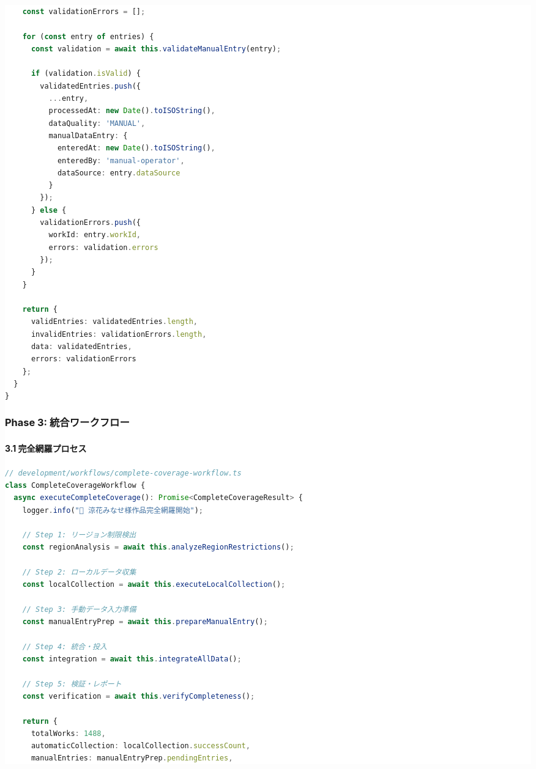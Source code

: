 ```typescript
    const validationErrors = [];
    
    for (const entry of entries) {
      const validation = await this.validateManualEntry(entry);
      
      if (validation.isValid) {
        validatedEntries.push({
          ...entry,
          processedAt: new Date().toISOString(),
          dataQuality: 'MANUAL',
          manualDataEntry: {
            enteredAt: new Date().toISOString(),
            enteredBy: 'manual-operator',
            dataSource: entry.dataSource
          }
        });
      } else {
        validationErrors.push({
          workId: entry.workId,
          errors: validation.errors
        });
      }
    }
    
    return {
      validEntries: validatedEntries.length,
      invalidEntries: validationErrors.length,
      data: validatedEntries,
      errors: validationErrors
    };
  }
}
```

### Phase 3: 統合ワークフロー

#### 3.1 完全網羅プロセス

```typescript
// development/workflows/complete-coverage-workflow.ts
class CompleteCoverageWorkflow {
  async executeCompleteCoverage(): Promise<CompleteCoverageResult> {
    logger.info("🎯 涼花みなせ様作品完全網羅開始");
    
    // Step 1: リージョン制限検出
    const regionAnalysis = await this.analyzeRegionRestrictions();
    
    // Step 2: ローカルデータ収集
    const localCollection = await this.executeLocalCollection();
    
    // Step 3: 手動データ入力準備
    const manualEntryPrep = await this.prepareManualEntry();
    
    // Step 4: 統合・投入
    const integration = await this.integrateAllData();
    
    // Step 5: 検証・レポート
    const verification = await this.verifyCompleteness();
    
    return {
      totalWorks: 1488,
      automaticCollection: localCollection.successCount,
      manualEntries: manualEntryPrep.pendingEntries,
```
